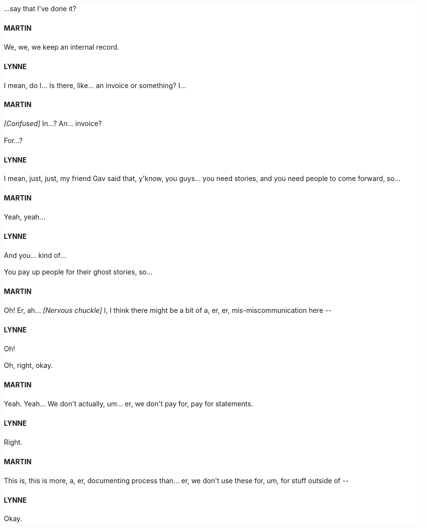 ...say that I've done it?

#### MARTIN

We, we, we keep an internal record.

#### LYNNE

I mean, do I... Is there, like... an invoice or something? I...

#### MARTIN

_[Confused]_ In...? An... invoice?

For...?

#### LYNNE

I mean, just, just, my friend Gav said that, y'know, you guys... you need stories, and you need people to come forward, so...

#### MARTIN

Yeah, yeah...

#### LYNNE

And you... kind of...

You pay up people for their ghost stories, so...

#### MARTIN

Oh! Er, ah... _[Nervous chuckle]_ I, I think there might be a bit of a, er, er, mis-miscommunication here --

#### LYNNE

Oh!

Oh, right, okay.

#### MARTIN

Yeah. Yeah... We don't actually, um... er, we don't pay for, pay for statements.

#### LYNNE

Right.

#### MARTIN

This is, this is more, a, er, documenting process than... er, we don't use these for, um, for stuff outside of --

#### LYNNE

Okay.


[^1]: Transcriber's Note: Brian is a lot more 'angsty' and stammers more than can be realistically captured in this transcript.
[^2]: Transcriber's Note: Throughout Brian's statement, Melanie repeatedly makes general noises of agreement or acknowledgement.
[^3]: Transcriber's Note: Melanie and Brian's speech occur somewhat concurrently, as she tries to get him to calm down.